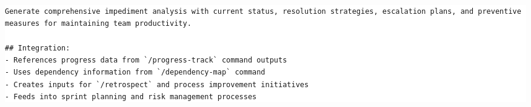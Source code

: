 ```
Generate comprehensive impediment analysis with current status, resolution strategies, escalation plans, and preventive measures for maintaining team productivity.

## Integration:
- References progress data from `/progress-track` command outputs
- Uses dependency information from `/dependency-map` command
- Creates inputs for `/retrospect` and process improvement initiatives
- Feeds into sprint planning and risk management processes
